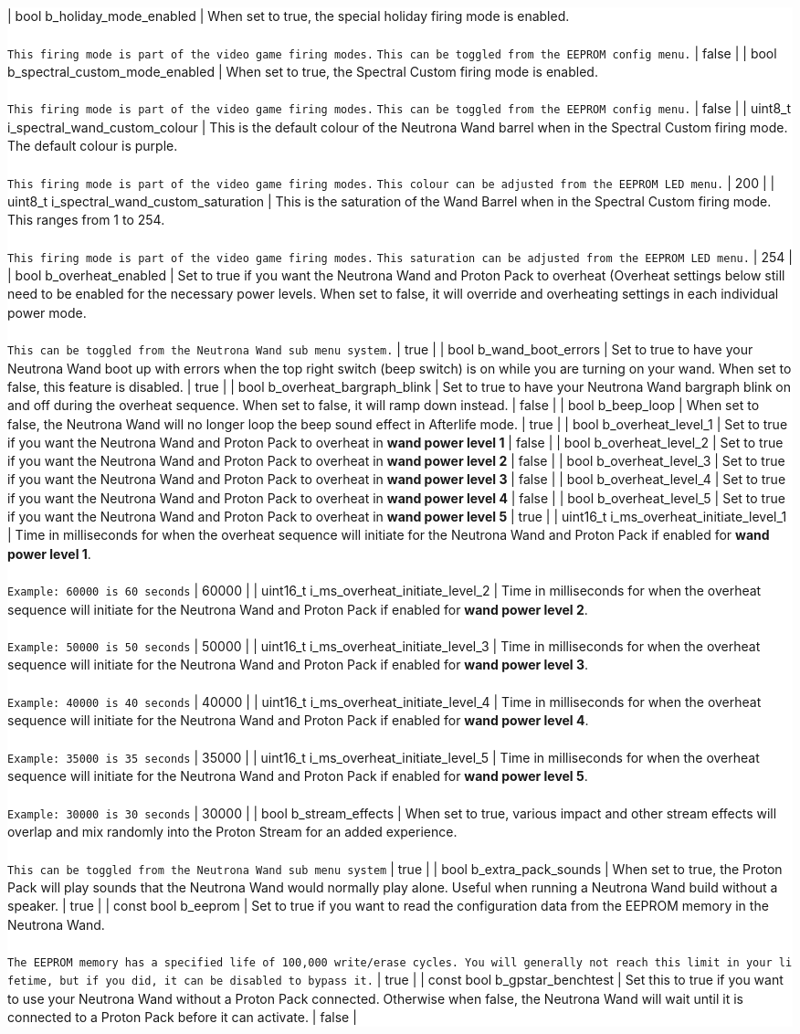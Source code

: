 | bool b&#95;holiday&#95;mode&#95;enabled |  When set to true, the special holiday firing mode is enabled.<br><br>`This firing mode is part of the video game firing modes.` `This can be toggled from the EEPROM config menu.` | false |
| bool b&#95;spectral&#95;custom&#95;mode&#95;enabled |  When set to true, the Spectral Custom firing mode is enabled.<br><br>`This firing mode is part of the video game firing modes.` `This can be toggled from the EEPROM config menu.` | false |
| uint8&#95;t i&#95;spectral&#95;wand&#95;custom&#95;colour |  This is the default colour of the Neutrona Wand barrel when in the Spectral Custom firing mode. The default colour is purple.<br><br>`This firing mode is part of the video game firing modes.` `This colour can be adjusted from the EEPROM LED menu.` | 200 |
| uint8&#95;t i&#95;spectral&#95;wand&#95;custom&#95;saturation |  This is the saturation of the Wand Barrel when in the Spectral Custom firing mode. This ranges from 1 to 254.<br><br>`This firing mode is part of the video game firing modes.` `This saturation can be adjusted from the EEPROM LED menu.` | 254 |
| bool b&#95;overheat&#95;enabled | Set to true if you want the Neutrona Wand and Proton Pack to overheat (Overheat settings below still need to be enabled for the necessary power levels. When set to false, it will override and overheating settings in each individual power mode. <br><br>`This can be toggled from the Neutrona Wand sub menu system.` | true |
| bool b&#95;wand&#95;boot&#95;errors | Set to true to have your Neutrona Wand boot up with errors when the top right switch (beep switch) is on while you are turning on your wand. When set to false, this feature is disabled.  | true |
| bool b&#95;overheat&#95;bargraph&#95;blink | Set to true to have your Neutrona Wand bargraph blink on and off during the overheat sequence. When set to false, it will ramp down instead.  | false |
| bool b&#95;beep&#95;loop | When set to false, the Neutrona Wand will no longer loop the beep sound effect in Afterlife mode. | true |
| bool b&#95;overheat&#95;level&#95;1 | Set to true if you want the Neutrona Wand and Proton Pack to overheat in **wand power level 1** | false |
| bool b&#95;overheat&#95;level&#95;2 | Set to true if you want the Neutrona Wand and Proton Pack to overheat in **wand power level 2** | false |
| bool b&#95;overheat&#95;level&#95;3 | Set to true if you want the Neutrona Wand and Proton Pack to overheat in **wand power level 3** | false |
| bool b&#95;overheat&#95;level&#95;4 | Set to true if you want the Neutrona Wand and Proton Pack to overheat in **wand power level 4** | false |
| bool b&#95;overheat&#95;level&#95;5 | Set to true if you want the Neutrona Wand and Proton Pack to overheat in **wand power level 5** | true |
| uint16&#95;t i&#95;ms&#95;overheat&#95;initiate&#95;level&#95;1 | Time in milliseconds for when the overheat sequence will initiate for the Neutrona Wand and Proton Pack if enabled for **wand power level 1**.<br><br>`Example: 60000 is 60 seconds` | 60000 |
| uint16&#95;t i&#95;ms&#95;overheat&#95;initiate&#95;level&#95;2 | Time in milliseconds for when the overheat sequence will initiate for the Neutrona Wand and Proton Pack if enabled for **wand power level 2**.<br><br>`Example: 50000 is 50 seconds` | 50000 |
| uint16&#95;t i&#95;ms&#95;overheat&#95;initiate&#95;level&#95;3 | Time in milliseconds for when the overheat sequence will initiate for the Neutrona Wand and Proton Pack if enabled for **wand power level 3**.<br><br>`Example: 40000 is 40 seconds` | 40000 |
| uint16&#95;t i&#95;ms&#95;overheat&#95;initiate&#95;level&#95;4 | Time in milliseconds for when the overheat sequence will initiate for the Neutrona Wand and Proton Pack if enabled for **wand power level 4**.<br><br>`Example: 35000 is 35 seconds` | 35000 |
| uint16&#95;t i&#95;ms&#95;overheat&#95;initiate&#95;level&#95;5 | Time in milliseconds for when the overheat sequence will initiate for the Neutrona Wand and Proton Pack if enabled for **wand power level 5**.<br><br>`Example: 30000 is 30 seconds` | 30000 |
| bool b&#95;stream&#95;effects | When set to true, various impact and other stream effects will overlap and mix randomly into the Proton Stream for an added experience.<br><br>`This can be toggled from the Neutrona Wand sub menu system` | true |
| bool b&#95;extra&#95;pack&#95;sounds | When set to true, the Proton Pack will play sounds that the Neutrona Wand would normally play alone. Useful when running a Neutrona Wand build without a speaker.  | true |
| const bool b&#95;eeprom | Set to true if you want to read the configuration data from the EEPROM memory in the Neutrona Wand.<br><br>`The EEPROM memory has a specified life of 100,000 write/erase cycles. You will generally not reach this limit in your lifetime, but if you did, it can be disabled to bypass it.` | true |
| const bool b&#95;gpstar&#95;benchtest | Set this to true if you want to use your Neutrona Wand without a Proton Pack connected. Otherwise when false, the Neutrona Wand will wait until it is connected to a Proton Pack before it can activate. | false |
